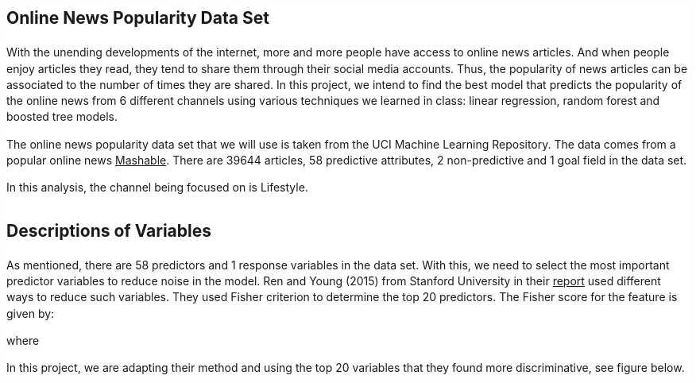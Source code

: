 ## Online News Popularity Data Set

With the unending developments of the internet, more and more people
have access to online news articles. And when people enjoy articles they
read, they tend to share them through their social media accounts. Thus,
the popularity of news articles can be associated to the number of times
they are shared. In this project, we intend to find the best model that
predicts the popularity of the online news from 6 different channels
using various techniques we learned in class: linear regression, random
forest and boosted tree models.

The online news popularity data set that we will use is taken from the
UCI Machine Learning Repository. The data comes from a popular online
news [Mashable]('www.mashable.com'). There are 39644 articles, 58
predictive attributes, 2 non-predictive and 1 goal field in the data
set.

In this analysis, the channel being focused on is Lifestyle.

## Descriptions of Variables

As mentioned, there are 58 predictors and 1 response variables in the
data set. With this, we need to select the most important predictor
variables to reduce noise in the model. Ren and Young (2015) from
Stanford University in their
[report]('http://cs229.stanford.edu/proj2015/328_report.pdf') used
different ways to reduce such variables. They used Fisher criterion to
determine the top 20 predictors. The Fisher score for the
![j^{\\text{th}}](https://latex.codecogs.com/png.latex?j%5E%7B%5Ctext%7Bth%7D%7D "j^{\text{th}}")
feature is given by:

![F(j) =  \\frac{(\\bar{x}^1_j - \\bar{x}^2_j)^2}{(s^1_j)^2 + (s^2_j)^2},](https://latex.codecogs.com/png.latex?F%28j%29%20%3D%20%20%5Cfrac%7B%28%5Cbar%7Bx%7D%5E1_j%20-%20%5Cbar%7Bx%7D%5E2_j%29%5E2%7D%7B%28s%5E1_j%29%5E2%20%2B%20%28s%5E2_j%29%5E2%7D%2C "F(j) =  \frac{(\bar{x}^1_j - \bar{x}^2_j)^2}{(s^1_j)^2 + (s^2_j)^2},")

  
where  

![(s^k_j)^2 = \\sum\_{x \\in X^k}(x_j - \\bar{x}^k_j)^2](https://latex.codecogs.com/png.latex?%28s%5Ek_j%29%5E2%20%3D%20%5Csum_%7Bx%20%5Cin%20X%5Ek%7D%28x_j%20-%20%5Cbar%7Bx%7D%5Ek_j%29%5E2 "(s^k_j)^2 = \sum_{x \in X^k}(x_j - \bar{x}^k_j)^2")

  
In this project, we are adapting their method and using the top 20
variables that they found more discriminative, see figure below.
